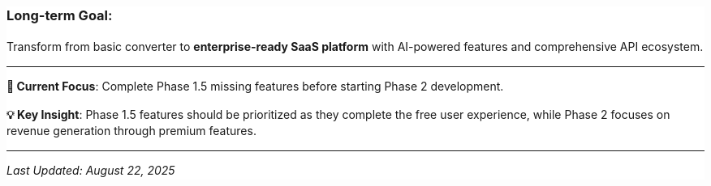 ### **Long-term Goal:**
Transform from basic converter to **enterprise-ready SaaS platform** with AI-powered features and comprehensive API ecosystem.

---

**🎯 Current Focus**: Complete Phase 1.5 missing features before starting Phase 2 development.

**💡 Key Insight**: Phase 1.5 features should be prioritized as they complete the free user experience, while Phase 2 focuses on revenue generation through premium features.

---
*Last Updated: August 22, 2025*
